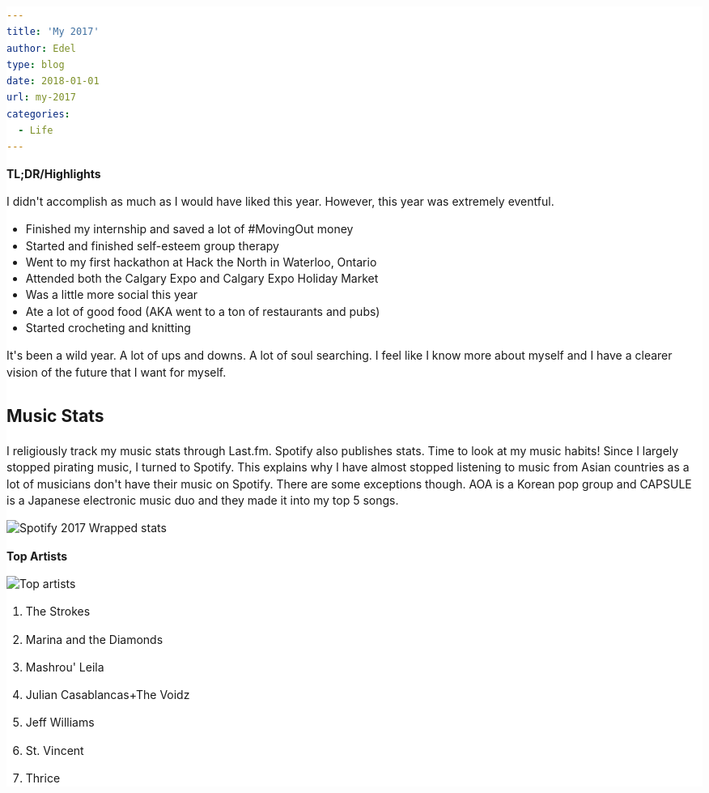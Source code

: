 ```yaml
---
title: 'My 2017'
author: Edel
type: blog
date: 2018-01-01
url: my-2017
categories:
  - Life
---
```


**TL;DR/Highlights**

I didn't accomplish as much as I would have liked this year. However, this year was extremely eventful.

+ Finished my internship and saved a lot of #MovingOut money
+ Started and finished self-esteem group therapy
+ Went to my first hackathon at Hack the North in Waterloo, Ontario
+ Attended both the Calgary Expo and Calgary Expo Holiday Market
+ Was a little more social this year
+ Ate a lot of good food (AKA went to a ton of restaurants and pubs)
+ Started crocheting and knitting

It's been a wild year. A lot of ups and downs. A lot of soul searching. I feel like I know more about myself and I have a clearer vision of the future that I want for myself.

## Music Stats

I religiously track my music stats through Last.fm. Spotify also publishes stats. Time to look at my music habits! Since I largely stopped pirating music, I turned to Spotify. This explains why I have almost stopped listening to music from Asian countries as a lot of musicians don't have their music on Spotify. There are some exceptions though. AOA is a Korean pop group and CAPSULE is a Japanese electronic music duo and they made it into my top 5 songs.

<img src="http://res.cloudinary.com/dvozrk6m8/image/upload/v1514846190/spotify-2017-wrapped_ecocx5.png" alt="Spotify 2017 Wrapped stats">

**Top Artists**

<img src="http://res.cloudinary.com/dvozrk6m8/image/upload/v1514846797/lastfmartists_ou1ip1.png" alt="Top artists">

1. The Strokes

2. Marina and the Diamonds

3. Mashrou' Leila

4. Julian Casablancas+The Voidz

5. Jeff Williams

6. St. Vincent

7. Thrice
